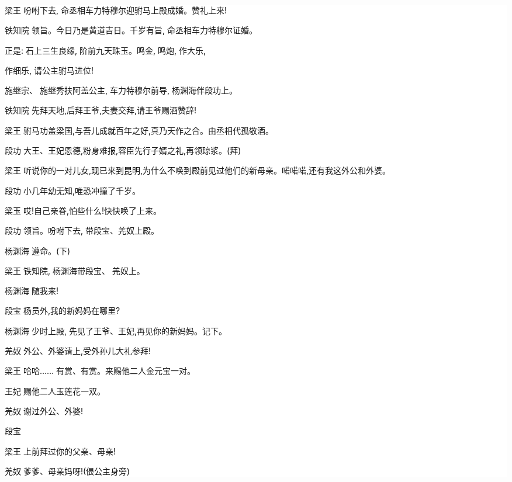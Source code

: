 梁王 吩咐下去, 命丞相车力特穆尔迎驸马上殿成婚。赞礼上来!

铁知院 领旨。今日乃是黄道吉日。千岁有旨, 命丞相车力特穆尔证婚。

正是: 石上三生良缘, 阶前九天珠玉。鸣金, 鸣炮, 作大乐,

作细乐, 请公主驸马进位!

施继宗、
施继秀扶阿盖公主,
车力特穆尔前导,
杨渊海伴段功上。

铁知院 先拜天地,后拜王爷,夫妻交拜,请王爷赐酒赞辞!

梁王 驸马功盖梁国,与吾儿成就百年之好,真乃天作之合。由丞相代孤敬酒。

段功
大王、王妃恩德,粉身难报,容臣先行子婿之礼,再领琼浆。(拜)

梁王 听说你的一对儿女,现已来到昆明,为什么不唤到殿前见过他们的新母亲。喏喏喏,还有我这外公和外婆。

段功 小几年幼无知,唯恐冲撞了千岁。

梁玉 哎!自己亲眷,怕些什么!快快唤了上来。

段功 领旨。吩咐下去,
带段宝、羌奴上殿。

杨渊海 遵命。(下)

梁王
铁知院,
杨渊海带段宝、
羌奴上。

杨渊海 随我来!

段宝 杨员外,我的新妈妈在哪里?

杨渊海 少时上殿,
先见了王爷、王妃,再见你的新妈妈。记下。

羌奴
外公、外婆请上,受外孙儿大礼参拜!

梁王 哈哈……
有赏、有赏。来赐他二人金元宝一对。

王妃 赐他二人玉莲花一双。

羌奴
谢过外公、外婆!

段宝

梁王
上前拜过你的父亲、母亲!

羌奴
爹爹、母亲妈呀!(偎公主身旁)
